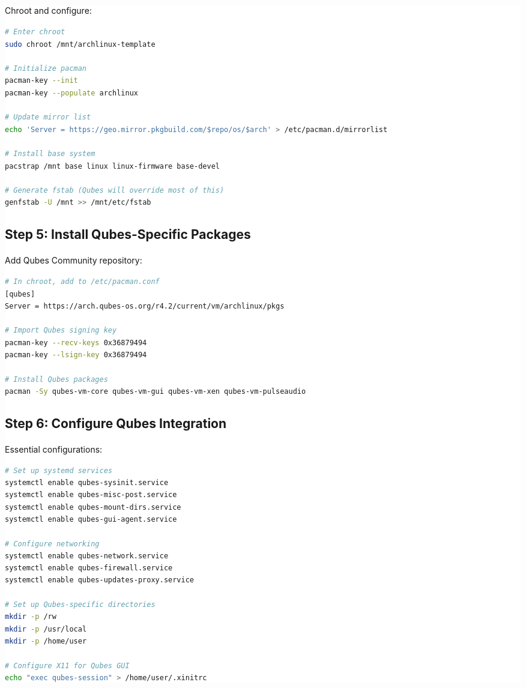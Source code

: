 Chroot and configure:

```bash
# Enter chroot
sudo chroot /mnt/archlinux-template

# Initialize pacman
pacman-key --init
pacman-key --populate archlinux

# Update mirror list
echo 'Server = https://geo.mirror.pkgbuild.com/$repo/os/$arch' > /etc/pacman.d/mirrorlist

# Install base system
pacstrap /mnt base linux linux-firmware base-devel

# Generate fstab (Qubes will override most of this)
genfstab -U /mnt >> /mnt/etc/fstab
```

## Step 5: Install Qubes-Specific Packages

Add Qubes Community repository:

```bash
# In chroot, add to /etc/pacman.conf
[qubes]
Server = https://arch.qubes-os.org/r4.2/current/vm/archlinux/pkgs

# Import Qubes signing key
pacman-key --recv-keys 0x36879494
pacman-key --lsign-key 0x36879494

# Install Qubes packages
pacman -Sy qubes-vm-core qubes-vm-gui qubes-vm-xen qubes-vm-pulseaudio
```

## Step 6: Configure Qubes Integration

Essential configurations:

```bash
# Set up systemd services
systemctl enable qubes-sysinit.service
systemctl enable qubes-misc-post.service
systemctl enable qubes-mount-dirs.service
systemctl enable qubes-gui-agent.service

# Configure networking
systemctl enable qubes-network.service
systemctl enable qubes-firewall.service
systemctl enable qubes-updates-proxy.service

# Set up Qubes-specific directories
mkdir -p /rw
mkdir -p /usr/local
mkdir -p /home/user

# Configure X11 for Qubes GUI
echo "exec qubes-session" > /home/user/.xinitrc
```
